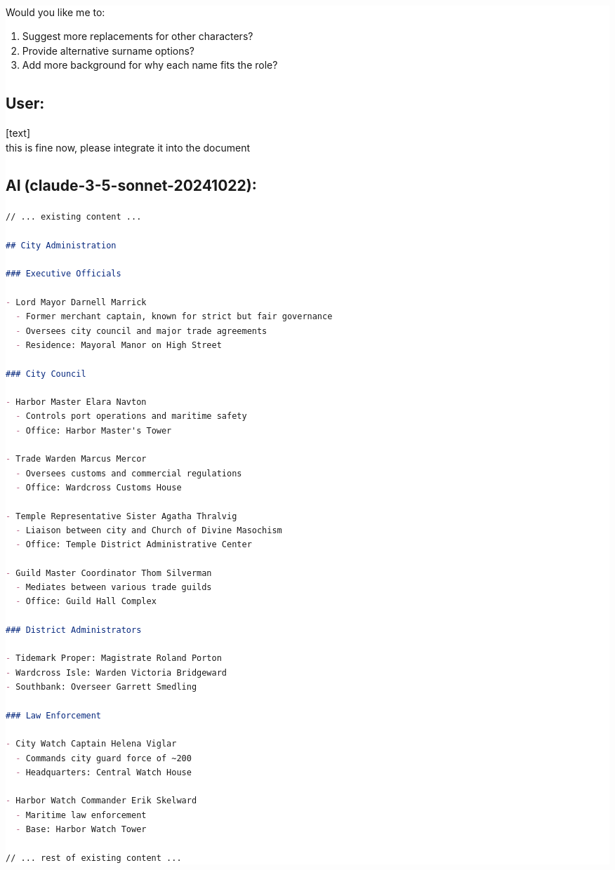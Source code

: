 Would you like me to:
1. Suggest more replacements for other characters?
2. Provide alternative surname options?
3. Add more background for why each name fits the role?

## User:


[text]  
this is fine now, please integrate it into the document


## AI (claude-3-5-sonnet-20241022):

```markdown:site/content/locations/tidemark.md
// ... existing content ...

## City Administration

### Executive Officials

- Lord Mayor Darnell Marrick
  - Former merchant captain, known for strict but fair governance
  - Oversees city council and major trade agreements
  - Residence: Mayoral Manor on High Street

### City Council

- Harbor Master Elara Navton
  - Controls port operations and maritime safety
  - Office: Harbor Master's Tower

- Trade Warden Marcus Mercor
  - Oversees customs and commercial regulations
  - Office: Wardcross Customs House

- Temple Representative Sister Agatha Thralvig
  - Liaison between city and Church of Divine Masochism
  - Office: Temple District Administrative Center

- Guild Master Coordinator Thom Silverman
  - Mediates between various trade guilds
  - Office: Guild Hall Complex

### District Administrators

- Tidemark Proper: Magistrate Roland Porton
- Wardcross Isle: Warden Victoria Bridgeward  
- Southbank: Overseer Garrett Smedling

### Law Enforcement

- City Watch Captain Helena Viglar
  - Commands city guard force of ~200
  - Headquarters: Central Watch House

- Harbor Watch Commander Erik Skelward
  - Maritime law enforcement
  - Base: Harbor Watch Tower

// ... rest of existing content ...
```
